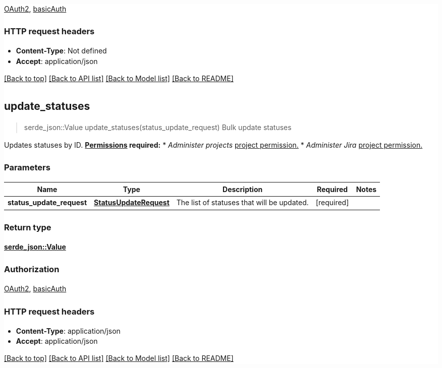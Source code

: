 [OAuth2](../README.md#OAuth2), [basicAuth](../README.md#basicAuth)

### HTTP request headers

- **Content-Type**: Not defined
- **Accept**: application/json

[[Back to top]](#) [[Back to API list]](../README.md#documentation-for-api-endpoints) [[Back to Model list]](../README.md#documentation-for-models) [[Back to README]](../README.md)


## update_statuses

> serde_json::Value update_statuses(status_update_request)
Bulk update statuses

Updates statuses by ID.  **[Permissions](#permissions) required:**   *  *Administer projects* [project permission.](https://confluence.atlassian.com/x/yodKLg)  *  *Administer Jira* [project permission.](https://confluence.atlassian.com/x/yodKLg)

### Parameters


Name | Type | Description  | Required | Notes
------------- | ------------- | ------------- | ------------- | -------------
**status_update_request** | [**StatusUpdateRequest**](StatusUpdateRequest.md) | The list of statuses that will be updated. | [required] |

### Return type

[**serde_json::Value**](serde_json::Value.md)

### Authorization

[OAuth2](../README.md#OAuth2), [basicAuth](../README.md#basicAuth)

### HTTP request headers

- **Content-Type**: application/json
- **Accept**: application/json

[[Back to top]](#) [[Back to API list]](../README.md#documentation-for-api-endpoints) [[Back to Model list]](../README.md#documentation-for-models) [[Back to README]](../README.md)


